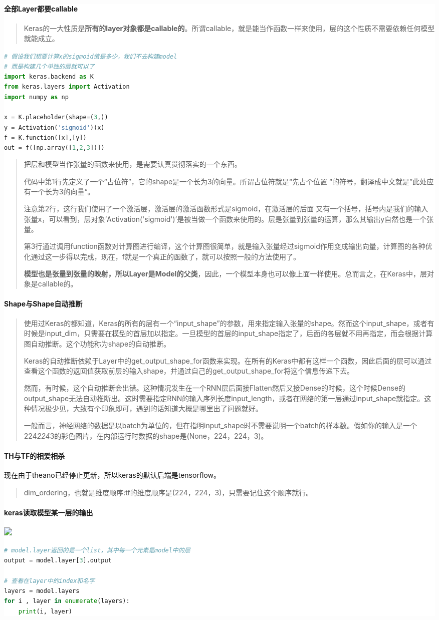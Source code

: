 #### 全部Layer都要callable

> Keras的一大性质是**所有的layer对象都是callable的**。所谓callable，就是能当作函数一样来使用，层的这个性质不需要依赖任何模型就能成立。

```python
# 假设我们想要计算x的sigmoid值是多少，我们不去构建model
# 而是构建几个单独的层就可以了
import keras.backend as K
from keras.layers import Activation
import numpy as np

x = K.placeholder(shape=(3,))
y = Activation('sigmoid')(x)
f = K.function([x],[y])
out = f([np.array([1,2,3])])
```

> 把层和模型当作张量的函数来使用，是需要认真贯彻落实的一个东西。
>
> 代码中第1行先定义了一个“占位符”，它的shape是一个长为3的向量。所谓占位符就是“先占个位置 “的符号，翻译成中文就是”此处应有一个长为3的向量“。
>
> 注意第2行，这行我们使用了一个激活层，激活层的激活函数形式是sigmoid，在激活层的后面 又有一个括号，括号内是我们的输入张量x，可以看到，层对象‘Activation('sigmoid')’是被当做一个函数来使用的。层是张量到张量的运算，那么其输出y自然也是一个张量。
>
> 第3行通过调用function函数对计算图进行编译，这个计算图很简单，就是输入张量经过sigmoid作用变成输出向量，计算图的各种优化通过这一步得以完成，现在，f就是一个真正的函数了，就可以按照一般的方法使用了。
>
> **模型也是张量到张量的映射，所以Layer是Model的父类**，因此，一个模型本身也可以像上面一样使用。总而言之，在Keras中，层对象是callable的。

#### Shape与Shape自动推断

> 使用过Keras的都知道，Keras的所有的层有一个“input_shape”的参数，用来指定输入张量的shape。然而这个input_shape，或者有时候是input_dim，只需要在模型的首层加以指定。一旦模型的首层的input_shape指定了，后面的各层就不用再指定，而会根据计算图自动推断。这个功能称为shape的自动推断。
>
> Keras的自动推断依赖于Layer中的get_output_shape_for函数来实现。在所有的Keras中都有这样一个函数，因此后面的层可以通过查看这个函数的返回值获取前层的输入shape，并通过自己的get_output_shape_for将这个信息传递下去。
>
> 然而，有时候，这个自动推断会出错。这种情况发生在一个RNN层后面接Flatten然后又接Dense的时候，这个时候Dense的output_shape无法自动推断出。这时需要指定RNN的输入序列长度input_length，或者在网络的第一层通过input_shape就指定。这种情况极少见，大致有个印象即可，遇到的话知道大概是哪里出了问题就好。
>
> 一般而言，神经网络的数据是以batch为单位的，但在指明input_shape时不需要说明一个batch的样本数。假如你的输入是一个224*224*3的彩色图片，在内部运行时数据的shape是(None，224，224，3)。

#### TH与TF的相爱相杀

现在由于theano已经停止更新，所以keras的默认后端是tensorflow。

> dim_ordering，也就是维度顺序:tf的维度顺序是(224，224，3)，只需要记住这个顺序就行。

####  keras读取模型某一层的输出

![](https://blog-1253453438.cos.ap-beijing.myqcloud.com/keras/keras_media.jpg)

```python
# model.layer返回的是一个list，其中每一个元素是model中的层
output = model.layer[3].output

# 查看在layer中的index和名字
layers = model.layers
for i , layer in enumerate(layers):
    print(i, layer)
```
